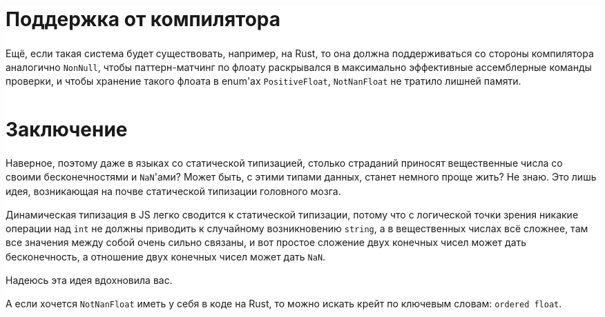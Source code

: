 # Поддержка от компилятора

Ещё, если такая система будет существовать, например, на Rust, то она должна поддерживаться со стороны компилятора аналогично `NonNull`, чтобы паттерн-матчинг по флоату раскрывался в максимально эффективные ассемблерные команды проверки, и чтобы хранение такого флоата в enum'ах `PositiveFloat`, `NotNanFloat` не тратило лишней памяти.

# Заключение

Наверное, поэтому даже в языках со статической типизацией, столько страданий приносят вещественные числа со своими бесконечностями и `NaN`'ами? Может быть, с этими типами данных, станет немного проще жить? Не знаю. Это лишь идея, возникающая на почве статической типизации головного мозга.

Динамическая типизация в JS легко сводится к статической типизации, потому что с логической точки зрения никакие операции над `int` не должны приводить к случайному возникновению `string`, а в вещественных числах всё сложнее, там все значения между собой очень сильно связаны, и вот простое сложение двух конечных чисел может дать бесконечность, а отношение двух конечных чисел может дать `NaN`.

Надеюсь эта идея вдохновила вас.

А если хочется `NotNanFloat` иметь у себя в коде на Rust, то можно искать крейт по ключевым словам: `ordered float`.

